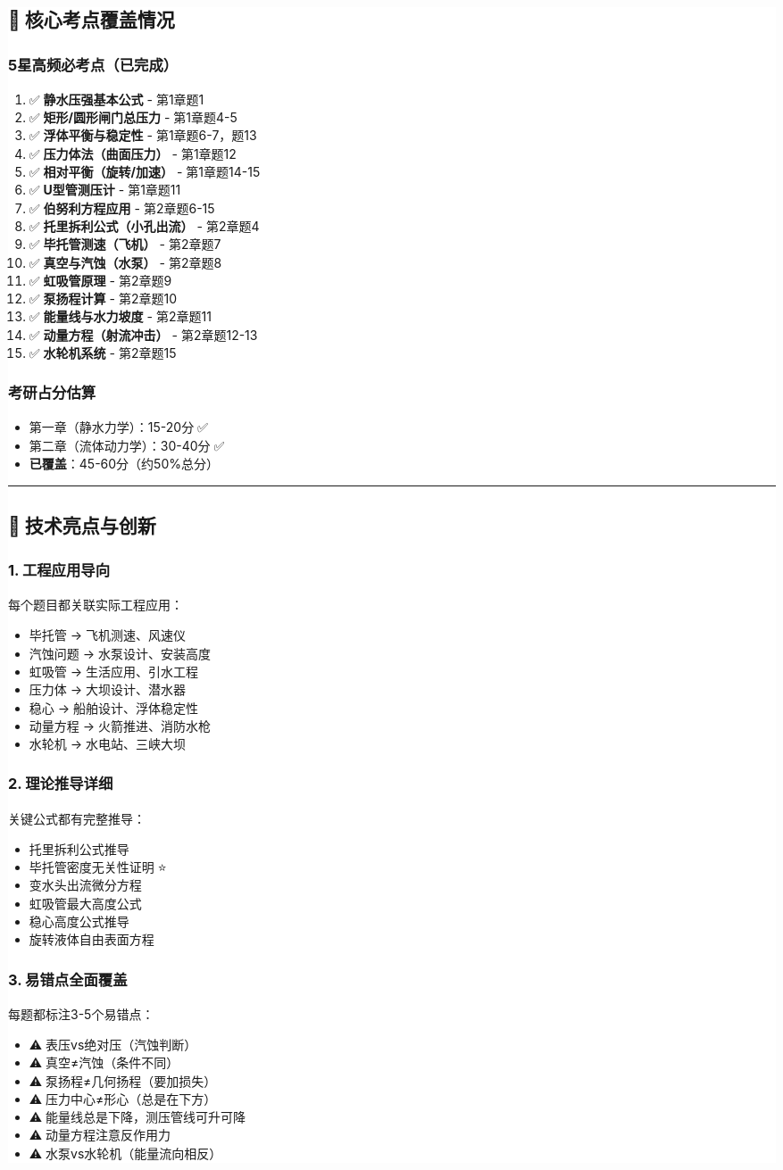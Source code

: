 
## 🎯 核心考点覆盖情况

### 5星高频必考点（已完成）
1. ✅ **静水压强基本公式** - 第1章题1
2. ✅ **矩形/圆形闸门总压力** - 第1章题4-5
3. ✅ **浮体平衡与稳定性** - 第1章题6-7，题13
4. ✅ **压力体法（曲面压力）** - 第1章题12
5. ✅ **相对平衡（旋转/加速）** - 第1章题14-15
6. ✅ **U型管测压计** - 第1章题11
7. ✅ **伯努利方程应用** - 第2章题6-15
8. ✅ **托里拆利公式（小孔出流）** - 第2章题4
9. ✅ **毕托管测速（飞机）** - 第2章题7
10. ✅ **真空与汽蚀（水泵）** - 第2章题8
11. ✅ **虹吸管原理** - 第2章题9
12. ✅ **泵扬程计算** - 第2章题10
13. ✅ **能量线与水力坡度** - 第2章题11
14. ✅ **动量方程（射流冲击）** - 第2章题12-13
15. ✅ **水轮机系统** - 第2章题15

### 考研占分估算
- 第一章（静水力学）：15-20分 ✅
- 第二章（流体动力学）：30-40分 ✅
- **已覆盖**：45-60分（约50%总分）

---

## 💎 技术亮点与创新

### 1. 工程应用导向
每个题目都关联实际工程应用：
- 毕托管 → 飞机测速、风速仪
- 汽蚀问题 → 水泵设计、安装高度
- 虹吸管 → 生活应用、引水工程
- 压力体 → 大坝设计、潜水器
- 稳心 → 船舶设计、浮体稳定性
- 动量方程 → 火箭推进、消防水枪
- 水轮机 → 水电站、三峡大坝

### 2. 理论推导详细
关键公式都有完整推导：
- 托里拆利公式推导
- 毕托管密度无关性证明 ⭐
- 变水头出流微分方程
- 虹吸管最大高度公式
- 稳心高度公式推导
- 旋转液体自由表面方程

### 3. 易错点全面覆盖
每题都标注3-5个易错点：
- ⚠️ 表压vs绝对压（汽蚀判断）
- ⚠️ 真空≠汽蚀（条件不同）
- ⚠️ 泵扬程≠几何扬程（要加损失）
- ⚠️ 压力中心≠形心（总是在下方）
- ⚠️ 能量线总是下降，测压管线可升可降
- ⚠️ 动量方程注意反作用力
- ⚠️ 水泵vs水轮机（能量流向相反）
